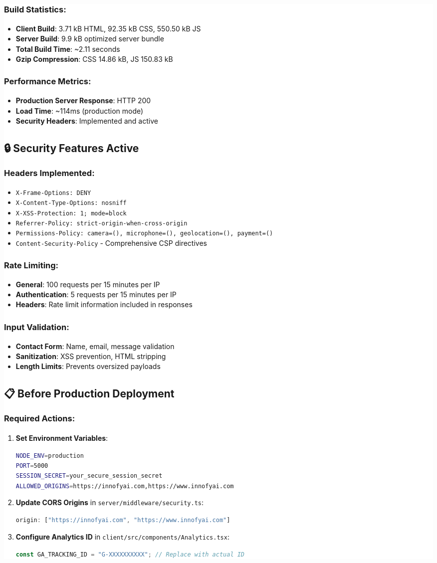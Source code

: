 ### Build Statistics:
- **Client Build**: 3.71 kB HTML, 92.35 kB CSS, 550.50 kB JS
- **Server Build**: 9.9 kB optimized server bundle
- **Total Build Time**: ~2.11 seconds
- **Gzip Compression**: CSS 14.86 kB, JS 150.83 kB

### Performance Metrics:
- **Production Server Response**: HTTP 200
- **Load Time**: ~114ms (production mode)
- **Security Headers**: Implemented and active

## 🔒 **Security Features Active**

### Headers Implemented:
- `X-Frame-Options: DENY`
- `X-Content-Type-Options: nosniff`
- `X-XSS-Protection: 1; mode=block`
- `Referrer-Policy: strict-origin-when-cross-origin`
- `Permissions-Policy: camera=(), microphone=(), geolocation=(), payment=()`
- `Content-Security-Policy` - Comprehensive CSP directives

### Rate Limiting:
- **General**: 100 requests per 15 minutes per IP
- **Authentication**: 5 requests per 15 minutes per IP
- **Headers**: Rate limit information included in responses

### Input Validation:
- **Contact Form**: Name, email, message validation
- **Sanitization**: XSS prevention, HTML stripping
- **Length Limits**: Prevents oversized payloads

## 📋 **Before Production Deployment**

### Required Actions:
1. **Set Environment Variables**:
   ```bash
   NODE_ENV=production
   PORT=5000
   SESSION_SECRET=your_secure_session_secret
   ALLOWED_ORIGINS=https://innofyai.com,https://www.innofyai.com
   ```

2. **Update CORS Origins** in `server/middleware/security.ts`:
   ```typescript
   origin: ["https://innofyai.com", "https://www.innofyai.com"]
   ```

3. **Configure Analytics ID** in `client/src/components/Analytics.tsx`:
   ```typescript
   const GA_TRACKING_ID = "G-XXXXXXXXXX"; // Replace with actual ID
   ```

